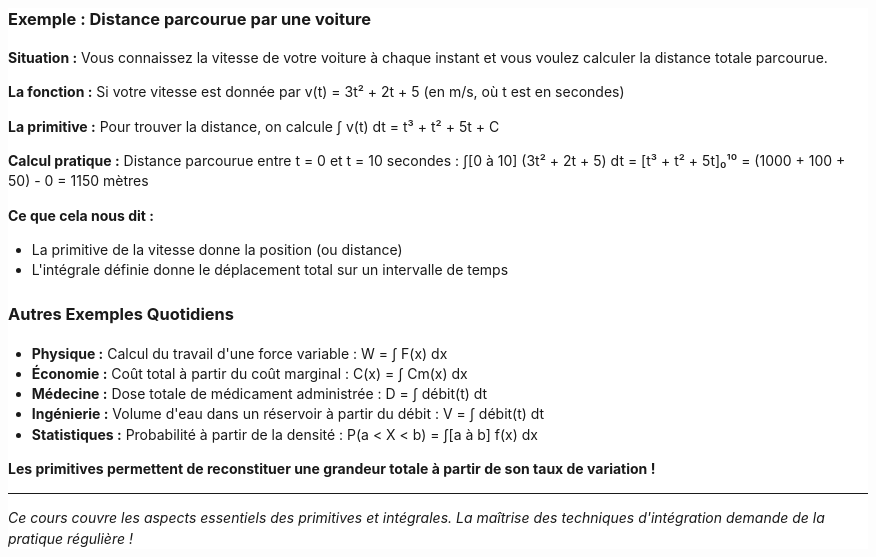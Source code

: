 ### Exemple : Distance parcourue par une voiture

**Situation :** Vous connaissez la vitesse de votre voiture à chaque instant et vous voulez calculer la distance totale parcourue.

**La fonction :** Si votre vitesse est donnée par v(t) = 3t² + 2t + 5 (en m/s, où t est en secondes)

**La primitive :** Pour trouver la distance, on calcule ∫ v(t) dt = t³ + t² + 5t + C

**Calcul pratique :**
Distance parcourue entre t = 0 et t = 10 secondes :
∫[0 à 10] (3t² + 2t + 5) dt = [t³ + t² + 5t]₀¹⁰ = (1000 + 100 + 50) - 0 = 1150 mètres

**Ce que cela nous dit :**
- La primitive de la vitesse donne la position (ou distance)
- L'intégrale définie donne le déplacement total sur un intervalle de temps

### Autres Exemples Quotidiens

- **Physique :** Calcul du travail d'une force variable : W = ∫ F(x) dx
- **Économie :** Coût total à partir du coût marginal : C(x) = ∫ Cm(x) dx
- **Médecine :** Dose totale de médicament administrée : D = ∫ débit(t) dt
- **Ingénierie :** Volume d'eau dans un réservoir à partir du débit : V = ∫ débit(t) dt
- **Statistiques :** Probabilité à partir de la densité : P(a < X < b) = ∫[a à b] f(x) dx

**Les primitives permettent de reconstituer une grandeur totale à partir de son taux de variation !**

---

*Ce cours couvre les aspects essentiels des primitives et intégrales. La maîtrise des techniques d'intégration demande de la pratique régulière !*